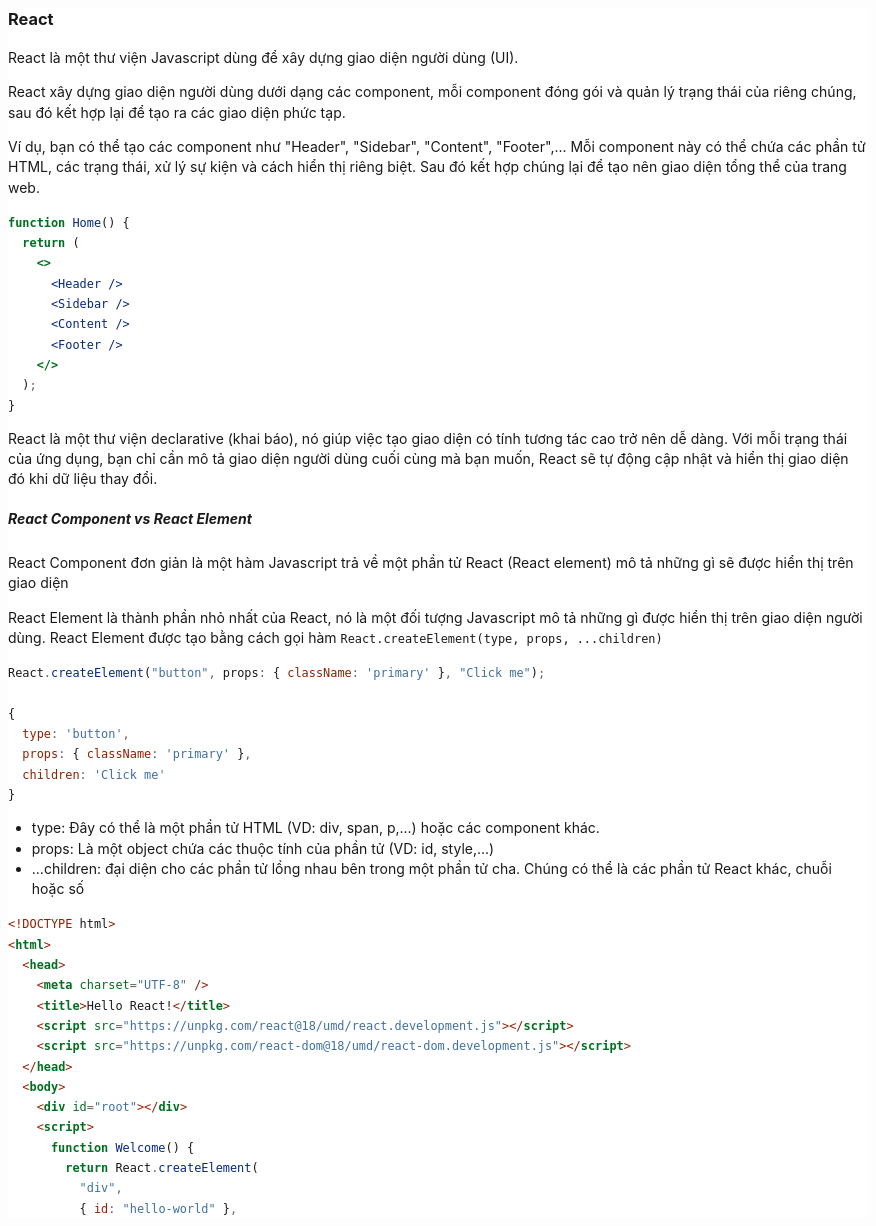### React

React là một thư viện Javascript dùng để xây dựng giao diện người dùng (UI).

React xây dựng giao diện người dùng dưới dạng các component, mỗi component đóng gói và quản lý trạng thái của riêng chúng, sau đó kết hợp lại để tạo ra các giao diện phức tạp.

Ví dụ, bạn có thể tạo các component như "Header", "Sidebar", "Content", "Footer",... Mỗi component này có thể chứa các phần tử HTML, các trạng thái, xử lý sự kiện và cách hiển thị riêng biệt. Sau đó kết hợp chúng lại để tạo nên giao diện tổng thể của trang web.

```jsx
function Home() {
  return (
    <>
      <Header />
      <Sidebar />
      <Content />
      <Footer />
    </>
  );
}
```

React là một thư viện declarative (khai báo), nó giúp việc tạo giao diện có tính tương tác cao trở nên dễ dàng. Với mỗi trạng thái của ứng dụng, bạn chỉ cần mô tả giao diện người dùng cuối cùng mà bạn muốn, React sẽ tự động cập nhật và hiển thị giao diện đó khi dữ liệu thay đổi.

##### React Component vs React Element

React Component đơn giản là một hàm Javascript trả về một phần tử React (React element) mô tả những gì sẽ được hiển thị trên giao diện

React Element là thành phần nhỏ nhất của React, nó là một đối tượng Javascript mô tả những gì được hiển thị trên giao diện người dùng. React Element được tạo bằng cách gọi hàm `React.createElement(type, props, ...children)`

```js
React.createElement("button", props: { className: 'primary' }, "Click me");

{
  type: 'button',
  props: { className: 'primary' },
  children: 'Click me'
}
```

- type: Đây có thể là một phần tử HTML (VD: div, span, p,...) hoặc các component khác.
- props: Là một object chứa các thuộc tính của phần tử (VD: id, style,...)
- ...children: đại diện cho các phần tử lồng nhau bên trong một phần tử cha. Chúng có thể là các phần tử React khác, chuỗi hoặc số

```html
<!DOCTYPE html>
<html>
  <head>
    <meta charset="UTF-8" />
    <title>Hello React!</title>
    <script src="https://unpkg.com/react@18/umd/react.development.js"></script>
    <script src="https://unpkg.com/react-dom@18/umd/react-dom.development.js"></script>
  </head>
  <body>
    <div id="root"></div>
    <script>
      function Welcome() {
        return React.createElement(
          "div",
          { id: "hello-world" },
```